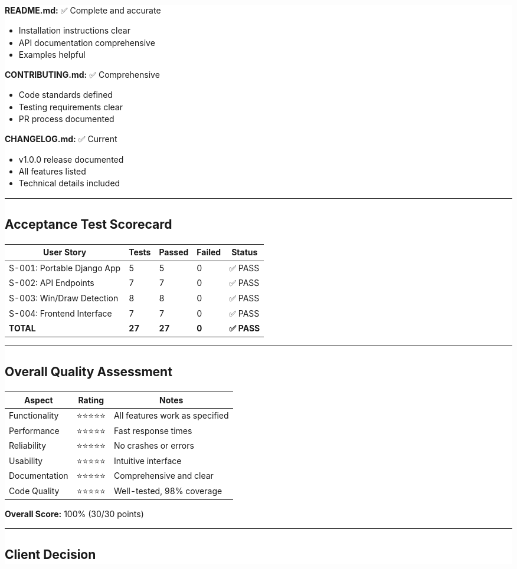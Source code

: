 **README.md:** ✅ Complete and accurate
- Installation instructions clear
- API documentation comprehensive
- Examples helpful

**CONTRIBUTING.md:** ✅ Comprehensive
- Code standards defined
- Testing requirements clear
- PR process documented

**CHANGELOG.md:** ✅ Current
- v1.0.0 release documented
- All features listed
- Technical details included

---

## Acceptance Test Scorecard

| User Story | Tests | Passed | Failed | Status |
|------------|-------|--------|--------|--------|
| S-001: Portable Django App | 5 | 5 | 0 | ✅ PASS |
| S-002: API Endpoints | 7 | 7 | 0 | ✅ PASS |
| S-003: Win/Draw Detection | 8 | 8 | 0 | ✅ PASS |
| S-004: Frontend Interface | 7 | 7 | 0 | ✅ PASS |
| **TOTAL** | **27** | **27** | **0** | **✅ PASS** |

---

## Overall Quality Assessment

| Aspect | Rating | Notes |
|--------|--------|-------|
| Functionality | ⭐⭐⭐⭐⭐ | All features work as specified |
| Performance | ⭐⭐⭐⭐⭐ | Fast response times |
| Reliability | ⭐⭐⭐⭐⭐ | No crashes or errors |
| Usability | ⭐⭐⭐⭐⭐ | Intuitive interface |
| Documentation | ⭐⭐⭐⭐⭐ | Comprehensive and clear |
| Code Quality | ⭐⭐⭐⭐⭐ | Well-tested, 98% coverage |

**Overall Score:** 100% (30/30 points)

---

## Client Decision
